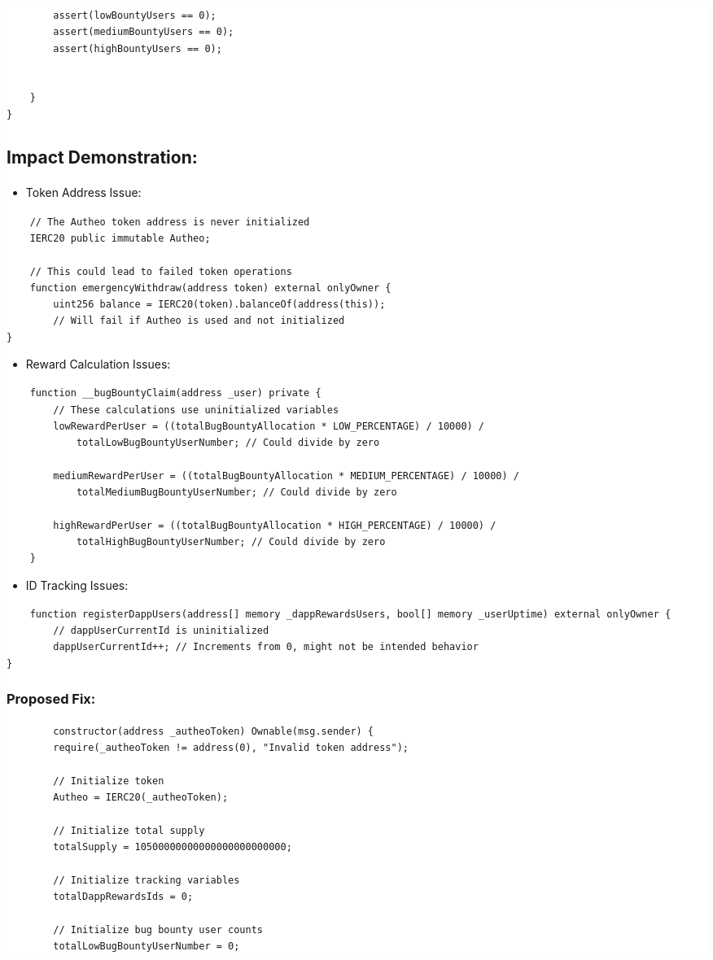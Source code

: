 ```solidity
        assert(lowBountyUsers == 0);
        assert(mediumBountyUsers == 0);
        assert(highBountyUsers == 0);


    }
}
```

## Impact Demonstration:

- Token Address Issue:

```solidity
    // The Autheo token address is never initialized
    IERC20 public immutable Autheo;

    // This could lead to failed token operations
    function emergencyWithdraw(address token) external onlyOwner {
        uint256 balance = IERC20(token).balanceOf(address(this));
        // Will fail if Autheo is used and not initialized
}
```

- Reward Calculation Issues:

```solidity
    function __bugBountyClaim(address _user) private {
        // These calculations use uninitialized variables
        lowRewardPerUser = ((totalBugBountyAllocation * LOW_PERCENTAGE) / 10000) /
            totalLowBugBountyUserNumber; // Could divide by zero

        mediumRewardPerUser = ((totalBugBountyAllocation * MEDIUM_PERCENTAGE) / 10000) /
            totalMediumBugBountyUserNumber; // Could divide by zero

        highRewardPerUser = ((totalBugBountyAllocation * HIGH_PERCENTAGE) / 10000) /
            totalHighBugBountyUserNumber; // Could divide by zero
    }
```

- ID Tracking Issues:

```solidity
    function registerDappUsers(address[] memory _dappRewardsUsers, bool[] memory _userUptime) external onlyOwner {
        // dappUserCurrentId is uninitialized
        dappUserCurrentId++; // Increments from 0, might not be intended behavior
}
```

### Proposed Fix:

```solidity
        constructor(address _autheoToken) Ownable(msg.sender) {
        require(_autheoToken != address(0), "Invalid token address");

        // Initialize token
        Autheo = IERC20(_autheoToken);

        // Initialize total supply
        totalSupply = 10500000000000000000000000;

        // Initialize tracking variables
        totalDappRewardsIds = 0;

        // Initialize bug bounty user counts
        totalLowBugBountyUserNumber = 0;
```